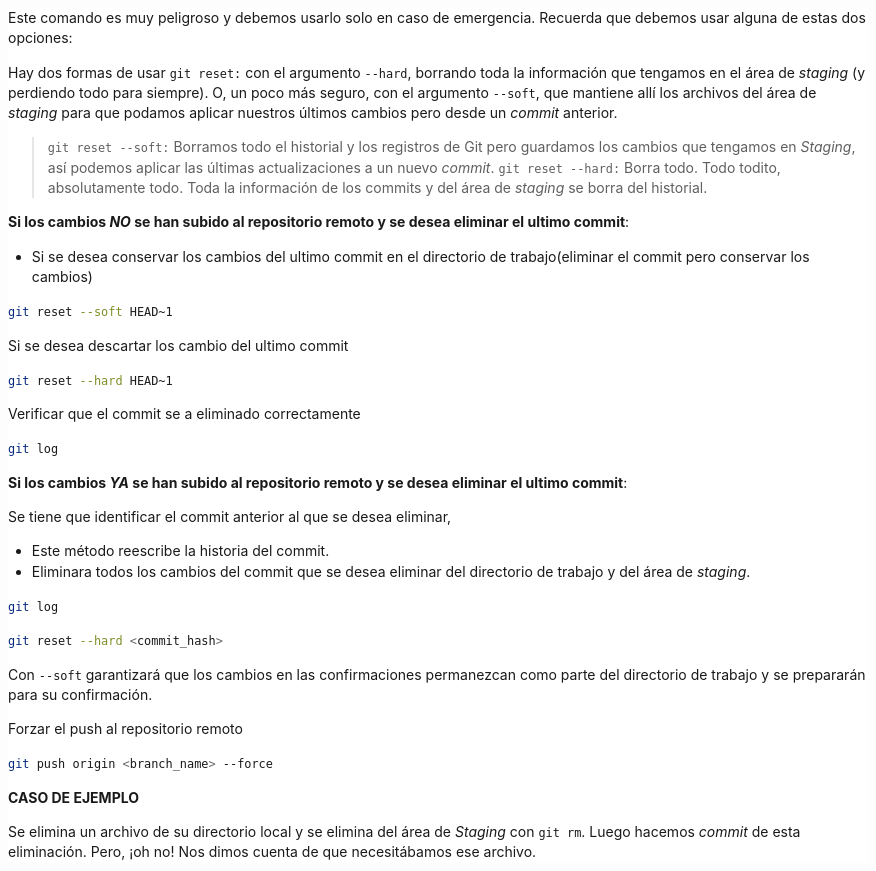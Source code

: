 Este comando es muy peligroso y debemos usarlo solo en caso de emergencia. Recuerda que debemos usar alguna de estas dos opciones:

Hay dos formas de usar `git reset:` con el argumento `--hard`, borrando toda la información que tengamos en el área de _staging_ (y perdiendo todo para siempre). O, un poco más seguro, con el argumento `--soft`, que mantiene allí los archivos del área de _staging_ para que podamos aplicar nuestros últimos cambios pero desde un _commit_ anterior.

> `git reset --soft:` Borramos todo el historial y los registros de Git pero guardamos los cambios que tengamos en _Staging_, así podemos aplicar las últimas actualizaciones a un nuevo _commit_.
> `git reset --hard:` Borra todo. Todo todito, absolutamente todo. Toda la información de los commits y del área de _staging_ se borra del historial.

**Si los cambios _NO_ se han subido al repositorio remoto y se desea eliminar el ultimo commit**:

- Si se desea conservar los cambios del ultimo commit en el directorio de trabajo(eliminar el commit pero conservar los cambios)

```bash
git reset --soft HEAD~1
```

Si se desea descartar los cambio del ultimo commit

```bash
git reset --hard HEAD~1
```

Verificar que el commit se a eliminado correctamente

```bash
git log
```

**Si los cambios _YA_ se han subido al repositorio remoto y se desea eliminar el ultimo commit**:

Se tiene que identificar el commit anterior al que se desea eliminar,

- Este método reescribe la historia del commit.
- Eliminara todos los cambios del commit que se desea eliminar del directorio de trabajo y del área de _staging_.

```bash
git log
```

```bash
git reset --hard <commit_hash>
```

Con `--soft` garantizará que los cambios en las confirmaciones permanezcan como parte del directorio de trabajo y se prepararán para su confirmación.

Forzar el push al repositorio remoto

```bash
git push origin <branch_name> --force
```

**CASO DE EJEMPLO**

Se elimina un archivo de su directorio local y se elimina del área de _Staging_ con `git rm`. Luego hacemos _commit_ de esta eliminación. Pero, ¡oh no! Nos dimos cuenta de que necesitábamos ese archivo.

